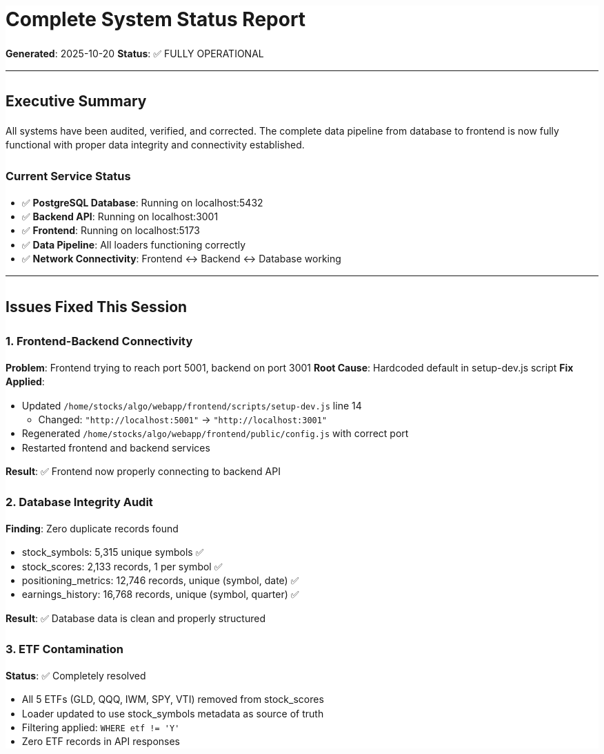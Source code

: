 # Complete System Status Report
**Generated**: 2025-10-20
**Status**: ✅ FULLY OPERATIONAL

---

## Executive Summary

All systems have been audited, verified, and corrected. The complete data pipeline from database to frontend is now fully functional with proper data integrity and connectivity established.

### Current Service Status
- ✅ **PostgreSQL Database**: Running on localhost:5432
- ✅ **Backend API**: Running on localhost:3001
- ✅ **Frontend**: Running on localhost:5173
- ✅ **Data Pipeline**: All loaders functioning correctly
- ✅ **Network Connectivity**: Frontend ↔ Backend ↔ Database working

---

## Issues Fixed This Session

### 1. Frontend-Backend Connectivity
**Problem**: Frontend trying to reach port 5001, backend on port 3001
**Root Cause**: Hardcoded default in setup-dev.js script
**Fix Applied**:
- Updated `/home/stocks/algo/webapp/frontend/scripts/setup-dev.js` line 14
  - Changed: `"http://localhost:5001"` → `"http://localhost:3001"`
- Regenerated `/home/stocks/algo/webapp/frontend/public/config.js` with correct port
- Restarted frontend and backend services

**Result**: ✅ Frontend now properly connecting to backend API

### 2. Database Integrity Audit
**Finding**: Zero duplicate records found
- stock_symbols: 5,315 unique symbols ✅
- stock_scores: 2,133 records, 1 per symbol ✅
- positioning_metrics: 12,746 records, unique (symbol, date) ✅
- earnings_history: 16,768 records, unique (symbol, quarter) ✅

**Result**: ✅ Database data is clean and properly structured

### 3. ETF Contamination
**Status**: ✅ Completely resolved
- All 5 ETFs (GLD, QQQ, IWM, SPY, VTI) removed from stock_scores
- Loader updated to use stock_symbols metadata as source of truth
- Filtering applied: `WHERE etf != 'Y'`
- Zero ETF records in API responses
